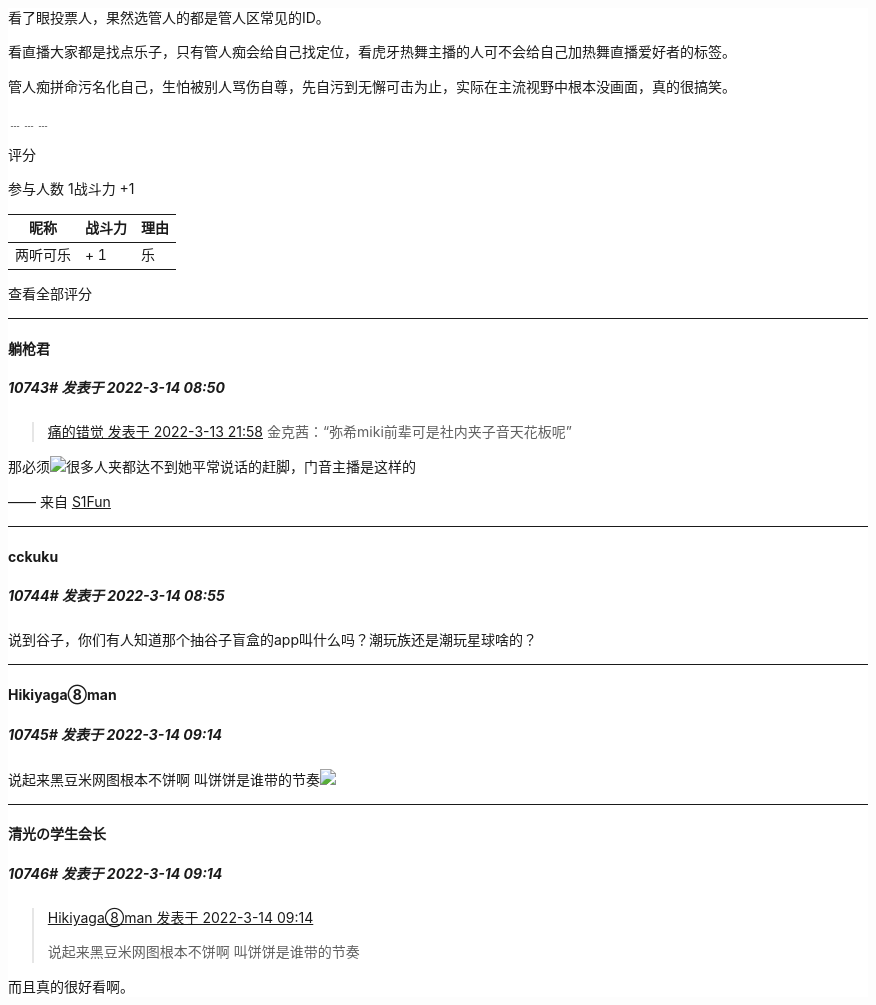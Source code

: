 看了眼投票人，果然选管人的都是管人区常见的ID。

看直播大家都是找点乐子，只有管人痴会给自己找定位，看虎牙热舞主播的人可不会给自己加热舞直播爱好者的标签。

管人痴拼命污名化自己，生怕被别人骂伤自尊，先自污到无懈可击为止，实际在主流视野中根本没画面，真的很搞笑。

﹍﹍﹍

评分

 参与人数 1战斗力 +1

|昵称|战斗力|理由|
|----|---|---|
| 两听可乐| + 1|乐|

查看全部评分

*****

####  躺枪君  
##### 10743#       发表于 2022-3-14 08:50

<blockquote><a href="httphttps://bbs.saraba1st.com/2b/forum.php?mod=redirect&amp;goto=findpost&amp;pid=55031368&amp;ptid=2056040" target="_blank">痛的错觉 发表于 2022-3-13 21:58</a>
金克茜：“弥希miki前辈可是社内夹子音天花板呢”</blockquote>
那必须<img src="https://static.saraba1st.com/image/smiley/face2017/035.png" referrerpolicy="no-referrer">很多人夹都达不到她平常说话的赶脚，门音主播是这样的

—— 来自 [S1Fun](https://s1fun.koalcat.com)

*****

####  cckuku  
##### 10744#       发表于 2022-3-14 08:55

说到谷子，你们有人知道那个抽谷子盲盒的app叫什么吗？潮玩族还是潮玩星球啥的？



*****

####  Hikiyaga⑧man  
##### 10745#       发表于 2022-3-14 09:14

说起来黑豆米网图根本不饼啊 叫饼饼是谁带的节奏<img src="https://static.saraba1st.com/image/smiley/face2017/086.png" referrerpolicy="no-referrer">

*****

####  清光の学生会长  
##### 10746#       发表于 2022-3-14 09:14

<blockquote><a href="httphttps://bbs.saraba1st.com/2b/forum.php?mod=redirect&amp;goto=findpost&amp;pid=55034890&amp;ptid=2056040" target="_blank">Hikiyaga⑧man 发表于 2022-3-14 09:14</a>

说起来黑豆米网图根本不饼啊 叫饼饼是谁带的节奏</blockquote>
而且真的很好看啊。
